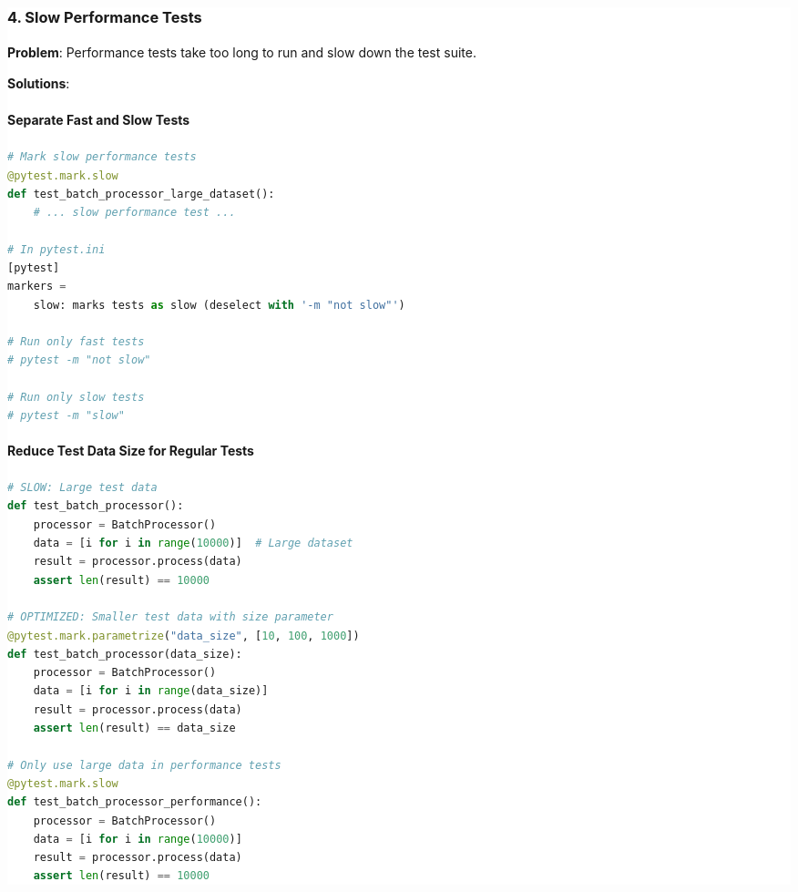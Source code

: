### 4. Slow Performance Tests

**Problem**: Performance tests take too long to run and slow down the test suite.

**Solutions**:

#### Separate Fast and Slow Tests

```python
# Mark slow performance tests
@pytest.mark.slow
def test_batch_processor_large_dataset():
    # ... slow performance test ...

# In pytest.ini
[pytest]
markers =
    slow: marks tests as slow (deselect with '-m "not slow"')

# Run only fast tests
# pytest -m "not slow"

# Run only slow tests
# pytest -m "slow"
```

#### Reduce Test Data Size for Regular Tests

```python
# SLOW: Large test data
def test_batch_processor():
    processor = BatchProcessor()
    data = [i for i in range(10000)]  # Large dataset
    result = processor.process(data)
    assert len(result) == 10000

# OPTIMIZED: Smaller test data with size parameter
@pytest.mark.parametrize("data_size", [10, 100, 1000])
def test_batch_processor(data_size):
    processor = BatchProcessor()
    data = [i for i in range(data_size)]
    result = processor.process(data)
    assert len(result) == data_size

# Only use large data in performance tests
@pytest.mark.slow
def test_batch_processor_performance():
    processor = BatchProcessor()
    data = [i for i in range(10000)]
    result = processor.process(data)
    assert len(result) == 10000
```

